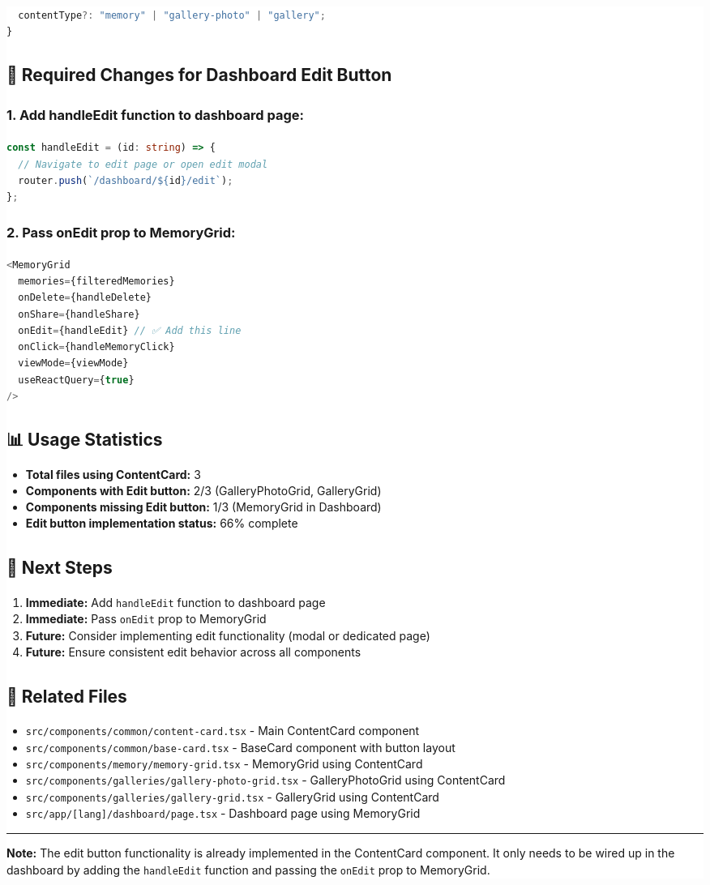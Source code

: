 ```typescript
  contentType?: "memory" | "gallery-photo" | "gallery";
}
```

## 🚀 **Required Changes for Dashboard Edit Button**

### **1. Add handleEdit function to dashboard page:**

```typescript
const handleEdit = (id: string) => {
  // Navigate to edit page or open edit modal
  router.push(`/dashboard/${id}/edit`);
};
```

### **2. Pass onEdit prop to MemoryGrid:**

```typescript
<MemoryGrid
  memories={filteredMemories}
  onDelete={handleDelete}
  onShare={handleShare}
  onEdit={handleEdit} // ✅ Add this line
  onClick={handleMemoryClick}
  viewMode={viewMode}
  useReactQuery={true}
/>
```

## 📊 **Usage Statistics**

- **Total files using ContentCard:** 3
- **Components with Edit button:** 2/3 (GalleryPhotoGrid, GalleryGrid)
- **Components missing Edit button:** 1/3 (MemoryGrid in Dashboard)
- **Edit button implementation status:** 66% complete

## 🎯 **Next Steps**

1. **Immediate:** Add `handleEdit` function to dashboard page
2. **Immediate:** Pass `onEdit` prop to MemoryGrid
3. **Future:** Consider implementing edit functionality (modal or dedicated page)
4. **Future:** Ensure consistent edit behavior across all components

## 📁 **Related Files**

- `src/components/common/content-card.tsx` - Main ContentCard component
- `src/components/common/base-card.tsx` - BaseCard component with button layout
- `src/components/memory/memory-grid.tsx` - MemoryGrid using ContentCard
- `src/components/galleries/gallery-photo-grid.tsx` - GalleryPhotoGrid using ContentCard
- `src/components/galleries/gallery-grid.tsx` - GalleryGrid using ContentCard
- `src/app/[lang]/dashboard/page.tsx` - Dashboard page using MemoryGrid

---

**Note:** The edit button functionality is already implemented in the ContentCard component. It only needs to be wired up in the dashboard by adding the `handleEdit` function and passing the `onEdit` prop to MemoryGrid.
